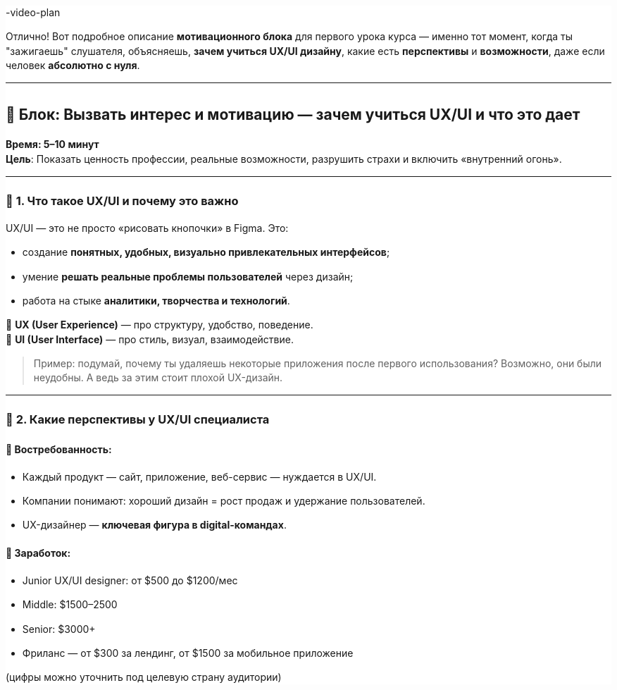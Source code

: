 -video-plan

Отлично! Вот подробное описание **мотивационного блока** для первого урока курса — именно тот момент, когда ты "зажигаешь" слушателя, объясняешь, **зачем учиться UX/UI дизайну**, какие есть **перспективы** и **возможности**, даже если человек **абсолютно с нуля**.

---

## 🔹 **Блок: Вызвать интерес и мотивацию — зачем учиться UX/UI и что это дает**

**Время: 5–10 минут**  
**Цель**: Показать ценность профессии, реальные возможности, разрушить страхи и включить «внутренний огонь».

---

### 🎯 **1. Что такое UX/UI и почему это важно**

UX/UI — это не просто «рисовать кнопочки» в Figma. Это:

- создание **понятных, удобных, визуально привлекательных интерфейсов**;
    
- умение **решать реальные проблемы пользователей** через дизайн;
    
- работа на стыке **аналитики, творчества и технологий**.
    

🔸 **UX (User Experience)** — про структуру, удобство, поведение.  
🔸 **UI (User Interface)** — про стиль, визуал, взаимодействие.

> Пример: подумай, почему ты удаляешь некоторые приложения после первого использования? Возможно, они были неудобны. А ведь за этим стоит плохой UX-дизайн.

---

### 💼 **2. Какие перспективы у UX/UI специалиста**

#### 🔹 Востребованность:

- Каждый продукт — сайт, приложение, веб-сервис — нуждается в UX/UI.
    
- Компании понимают: хороший дизайн = рост продаж и удержание пользователей.
    
- UX-дизайнер — **ключевая фигура в digital-командах**.
    

#### 🔹 Заработок:

- Junior UX/UI designer: от $500 до $1200/мес
    
- Middle: $1500–2500
    
- Senior: $3000+
    
- Фриланс — от $300 за лендинг, от $1500 за мобильное приложение
    

(цифры можно уточнить под целевую страну аудитории)
